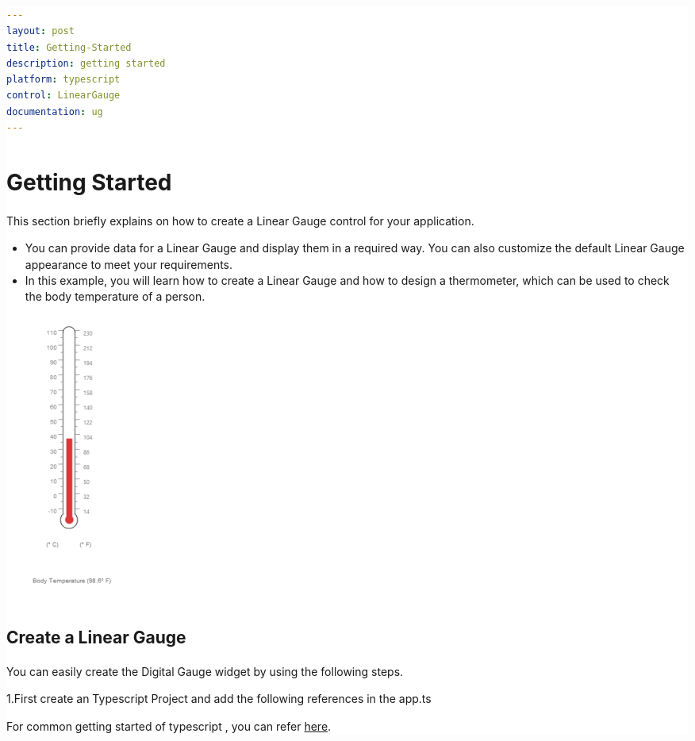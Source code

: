 ```yaml
---
layout: post
title: Getting-Started
description: getting started
platform: typescript
control: LinearGauge
documentation: ug
---
```


# Getting Started

This section briefly explains on how to create a Linear Gauge control for your application.

* You can provide data for a Linear Gauge and display them in a required way. You can also customize the default Linear Gauge appearance to meet your requirements.
* In this example, you will learn how to create a Linear Gauge and how to design a thermometer, which can be used to check the body temperature of a person.




![](Getting-Started_images/Getting-Started_img1.png)



## Create a Linear Gauge

You can easily create the Digital Gauge widget by using the following steps.

1.First create an Typescript Project and add the following  references in the app.ts 

For common getting started of typescript , you can refer [here](https://help.syncfusion.com/js/typescript).
